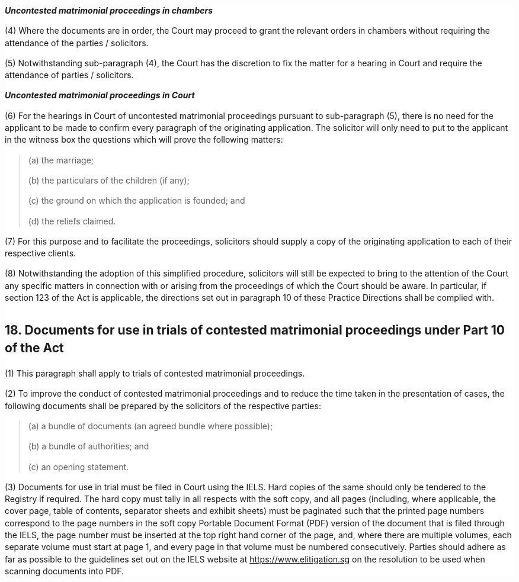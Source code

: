 _**Uncontested matrimonial proceedings in chambers**_

(4) Where the documents are in order, the Court may proceed to grant the relevant orders in chambers without requiring the attendance of the parties / solicitors.

(5) Notwithstanding sub-paragraph (4), the Court has the discretion to fix the matter for a hearing in Court and require the attendance of parties / solicitors.

_**Uncontested matrimonial proceedings in Court**_

(6) For the hearings in Court of uncontested matrimonial proceedings pursuant to sub-paragraph (5), there is no need for the applicant to be made to confirm every paragraph of the originating application. The solicitor will only need to put to the applicant in the witness box the questions which will prove the following matters:

> (a) the marriage;
>
> (b) the particulars of the children (if any);
>
> (c) the ground on which the application is founded; and
>
> (d) the reliefs claimed.

(7) For this purpose and to facilitate the proceedings, solicitors should supply a copy of the originating application to each of their respective clients.

(8) Notwithstanding the adoption of this simplified procedure, solicitors will still be expected to bring to the attention of the Court any specific matters in connection with or arising from the proceedings of which the Court should be aware. In particular, if section 123 of the Act is applicable, the directions set out in paragraph 10 of these Practice Directions shall be complied with.

## 18. Documents for use in trials of contested matrimonial proceedings under Part 10 of the Act <a href="#id-3-documents-to-be-filed-at-the-registry-of-the-family-justice-courts" id="id-3-documents-to-be-filed-at-the-registry-of-the-family-justice-courts"></a>

(1) This paragraph shall apply to trials of contested matrimonial proceedings.

(2) To improve the conduct of contested matrimonial proceedings and to reduce the time taken in the presentation of cases, the following documents shall be prepared by the solicitors of the respective parties:

> (a) a bundle of documents (an agreed bundle where possible);
>
> (b) a bundle of authorities; and
>
> (c) an opening statement.

(3) Documents for use in trial must be filed in Court using the IELS. Hard copies of the same should only be tendered to the Registry if required. The hard copy must tally in all respects with the soft copy, and all pages (including, where applicable, the cover page, table of contents, separator sheets and exhibit sheets) must be paginated such that the printed page numbers correspond to the page numbers in the soft copy Portable Document Format (PDF) version of the document that is filed through the IELS, the page number must be inserted at the top right hand corner of the page, and, where there are multiple volumes, each separate volume must start at page 1, and every page in that volume must be numbered consecutively. Parties should adhere as far as possible to the guidelines set out on the IELS website at https://www.elitigation.sg on the resolution to be used when scanning documents into PDF.
